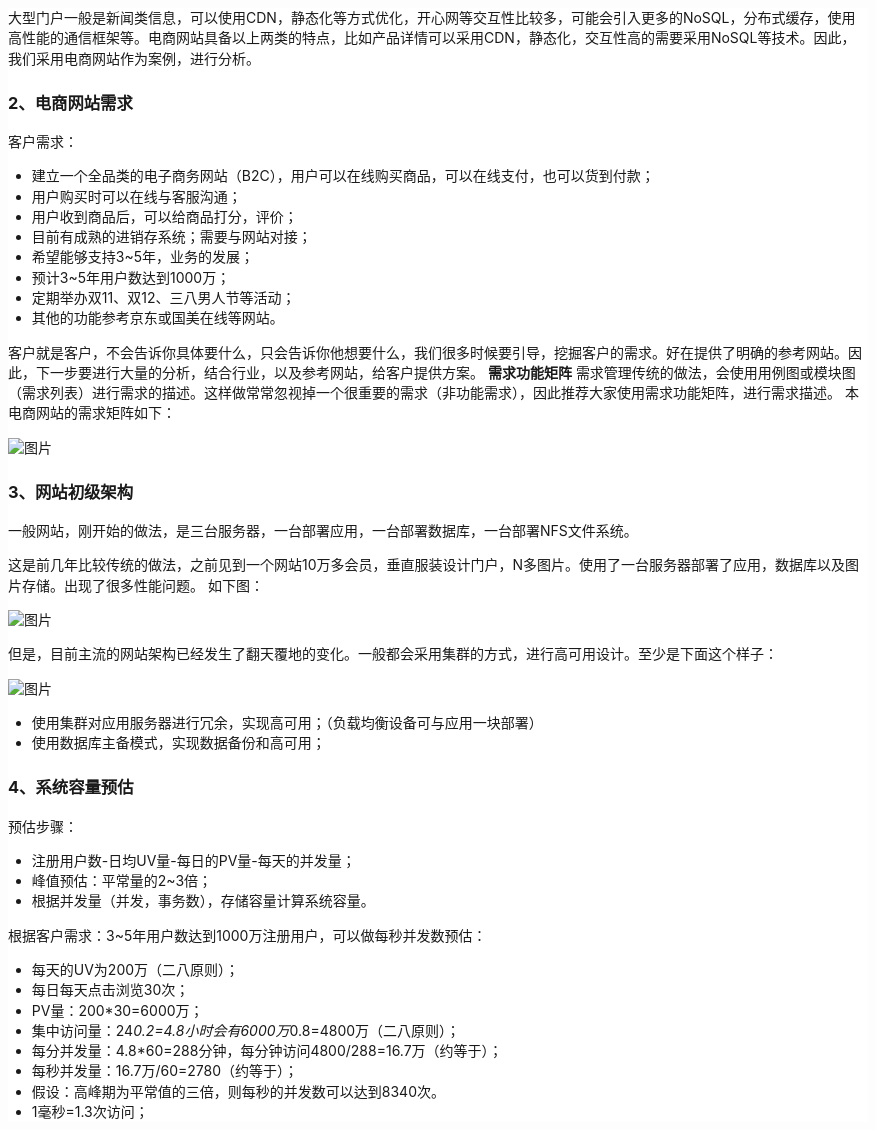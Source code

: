 大型门户一般是新闻类信息，可以使用CDN，静态化等方式优化，开心网等交互性比较多，可能会引入更多的NoSQL，分布式缓存，使用高性能的通信框架等。电商网站具备以上两类的特点，比如产品详情可以采用CDN，静态化，交互性高的需要采用NoSQL等技术。因此，我们采用电商网站作为案例，进行分析。

### 2、电商网站需求

客户需求：

- 建立一个全品类的电子商务网站（B2C），用户可以在线购买商品，可以在线支付，也可以货到付款；
- 用户购买时可以在线与客服沟通；
- 用户收到商品后，可以给商品打分，评价；
- 目前有成熟的进销存系统；需要与网站对接；
- 希望能够支持3~5年，业务的发展；
- 预计3~5年用户数达到1000万；
- 定期举办双11、双12、三八男人节等活动；
- 其他的功能参考京东或国美在线等网站。

客户就是客户，不会告诉你具体要什么，只会告诉你他想要什么，我们很多时候要引导，挖掘客户的需求。好在提供了明确的参考网站。因此，下一步要进行大量的分析，结合行业，以及参考网站，给客户提供方案。
**需求功能矩阵**
需求管理传统的做法，会使用用例图或模块图（需求列表）进行需求的描述。这样做常常忽视掉一个很重要的需求（非功能需求），因此推荐大家使用需求功能矩阵，进行需求描述。
本电商网站的需求矩阵如下：

![图片](https://mmbiz.qpic.cn/mmbiz_png/dkwuWwLoRKib84Xu1dm37Kewg3h6ZkU3dGj84KxVdeSR3uh0U1IkPXwJDbibicDcsibEMPYENtkXI4elWJWud4JHLg/640?wx_fmt=jpeg&tp=webp&wxfrom=5&wx_lazy=1&wx_co=1)

### 3、网站初级架构

一般网站，刚开始的做法，是三台服务器，一台部署应用，一台部署数据库，一台部署NFS文件系统。

这是前几年比较传统的做法，之前见到一个网站10万多会员，垂直服装设计门户，N多图片。使用了一台服务器部署了应用，数据库以及图片存储。出现了很多性能问题。
如下图：

![图片](https://mmbiz.qpic.cn/mmbiz_png/dkwuWwLoRKib84Xu1dm37Kewg3h6ZkU3dqM6jxLkhUw0FwwyE8SjTBs1LickPhDTV9uPnEiaRiaE4LJlowWOGko6icA/640?wx_fmt=png&tp=webp&wxfrom=5&wx_lazy=1&wx_co=1) 

但是，目前主流的网站架构已经发生了翻天覆地的变化。一般都会采用集群的方式，进行高可用设计。至少是下面这个样子：

![图片](https://mmbiz.qpic.cn/mmbiz_png/dkwuWwLoRKib84Xu1dm37Kewg3h6ZkU3dKk0jeTqX1QZ0F3Ls92z5iakQQiaNHBwsxuhhM0icd4dhUuNYibGJTzNcVQ/640?wx_fmt=png&tp=webp&wxfrom=5&wx_lazy=1&wx_co=1) 

- 使用集群对应用服务器进行冗余，实现高可用；（负载均衡设备可与应用一块部署）
- 使用数据库主备模式，实现数据备份和高可用；

### 4、系统容量预估

预估步骤：

- 注册用户数-日均UV量-每日的PV量-每天的并发量；
- 峰值预估：平常量的2~3倍；
- 根据并发量（并发，事务数），存储容量计算系统容量。

根据客户需求：3~5年用户数达到1000万注册用户，可以做每秒并发数预估：

- 每天的UV为200万（二八原则）；
- 每日每天点击浏览30次；
- PV量：200*30=6000万；
- 集中访问量：24*0.2=4.8小时会有6000万*0.8=4800万（二八原则）；
- 每分并发量：4.8*60=288分钟，每分钟访问4800/288=16.7万（约等于）；
- 每秒并发量：16.7万/60=2780（约等于）；
- 假设：高峰期为平常值的三倍，则每秒的并发数可以达到8340次。
- 1毫秒=1.3次访问；
